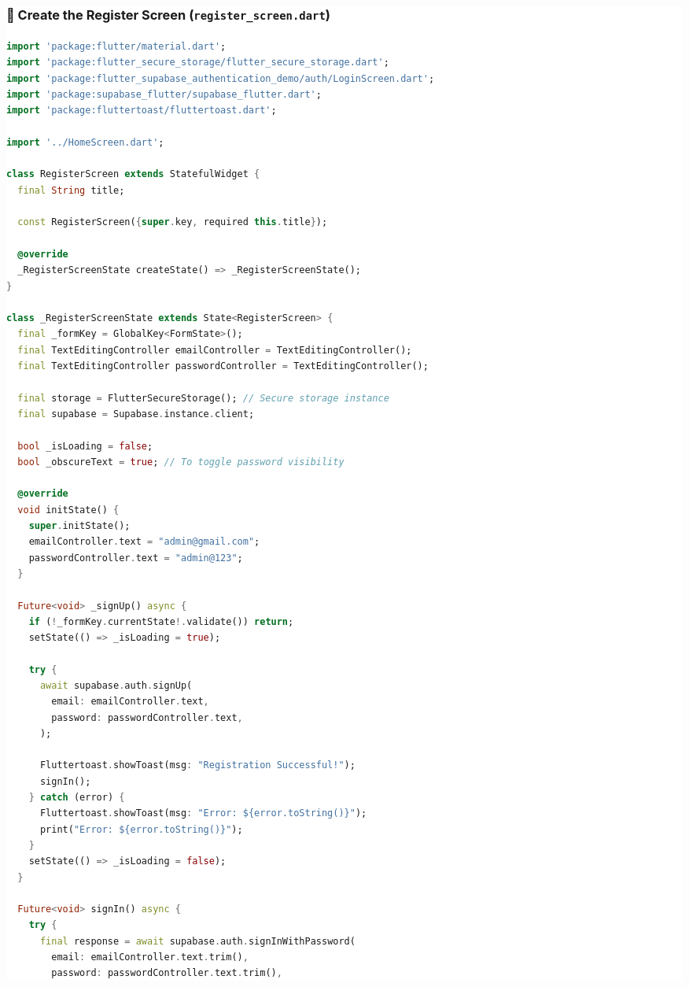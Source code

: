 
### **📌 Create the Register Screen (`register_screen.dart`)**
```dart
import 'package:flutter/material.dart';
import 'package:flutter_secure_storage/flutter_secure_storage.dart';
import 'package:flutter_supabase_authentication_demo/auth/LoginScreen.dart';
import 'package:supabase_flutter/supabase_flutter.dart';
import 'package:fluttertoast/fluttertoast.dart';

import '../HomeScreen.dart';

class RegisterScreen extends StatefulWidget {
  final String title;

  const RegisterScreen({super.key, required this.title});

  @override
  _RegisterScreenState createState() => _RegisterScreenState();
}

class _RegisterScreenState extends State<RegisterScreen> {
  final _formKey = GlobalKey<FormState>();
  final TextEditingController emailController = TextEditingController();
  final TextEditingController passwordController = TextEditingController();

  final storage = FlutterSecureStorage(); // Secure storage instance
  final supabase = Supabase.instance.client;

  bool _isLoading = false;
  bool _obscureText = true; // To toggle password visibility

  @override
  void initState() {
    super.initState();
    emailController.text = "admin@gmail.com";
    passwordController.text = "admin@123";
  }

  Future<void> _signUp() async {
    if (!_formKey.currentState!.validate()) return;
    setState(() => _isLoading = true);

    try {
      await supabase.auth.signUp(
        email: emailController.text,
        password: passwordController.text,
      );

      Fluttertoast.showToast(msg: "Registration Successful!");
      signIn();
    } catch (error) {
      Fluttertoast.showToast(msg: "Error: ${error.toString()}");
      print("Error: ${error.toString()}");
    }
    setState(() => _isLoading = false);
  }

  Future<void> signIn() async {
    try {
      final response = await supabase.auth.signInWithPassword(
        email: emailController.text.trim(),
        password: passwordController.text.trim(),
```
